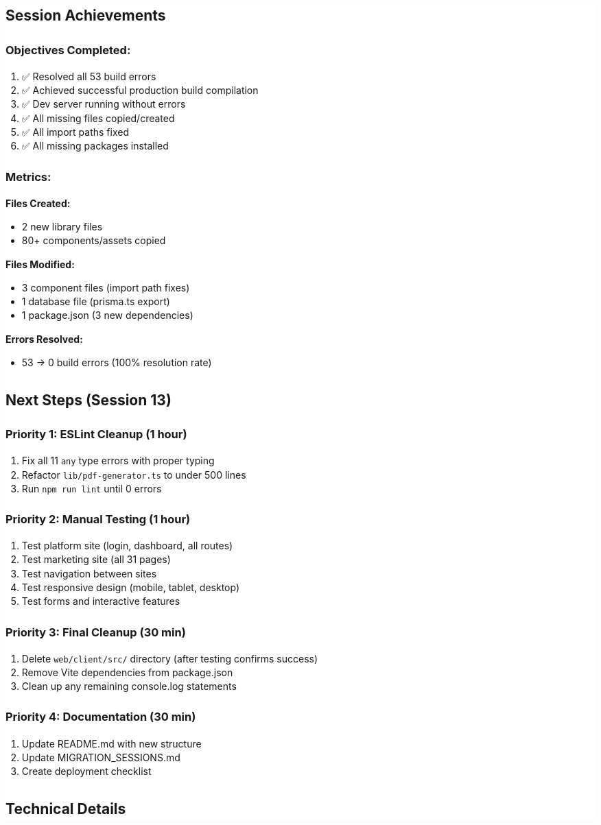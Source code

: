 ## Session Achievements

### Objectives Completed:
1. ✅ Resolved all 53 build errors
2. ✅ Achieved successful production build compilation
3. ✅ Dev server running without errors
4. ✅ All missing files copied/created
5. ✅ All import paths fixed
6. ✅ All missing packages installed

### Metrics:
**Files Created:**
- 2 new library files
- 80+ components/assets copied

**Files Modified:**
- 3 component files (import path fixes)
- 1 database file (prisma.ts export)
- 1 package.json (3 new dependencies)

**Errors Resolved:**
- 53 → 0 build errors (100% resolution rate)

## Next Steps (Session 13)

### Priority 1: ESLint Cleanup (1 hour)
1. Fix all 11 `any` type errors with proper typing
2. Refactor `lib/pdf-generator.ts` to under 500 lines
3. Run `npm run lint` until 0 errors

### Priority 2: Manual Testing (1 hour)
1. Test platform site (login, dashboard, all routes)
2. Test marketing site (all 31 pages)
3. Test navigation between sites
4. Test responsive design (mobile, tablet, desktop)
5. Test forms and interactive features

### Priority 3: Final Cleanup (30 min)
1. Delete `web/client/src/` directory (after testing confirms success)
2. Remove Vite dependencies from package.json
3. Clean up any remaining console.log statements

### Priority 4: Documentation (30 min)
1. Update README.md with new structure
2. Update MIGRATION_SESSIONS.md
3. Create deployment checklist

## Technical Details
